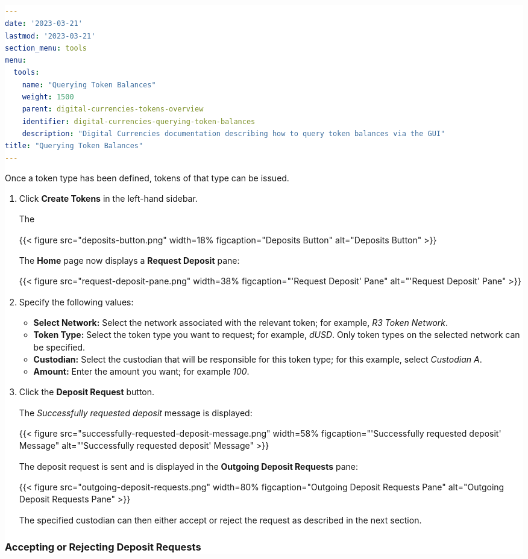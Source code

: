 ```yaml
---
date: '2023-03-21'
lastmod: '2023-03-21'
section_menu: tools
menu:
  tools:
    name: "Querying Token Balances"
    weight: 1500
    parent: digital-currencies-tokens-overview
    identifier: digital-currencies-querying-token-balances
    description: "Digital Currencies documentation describing how to query token balances via the GUI"
title: "Querying Token Balances"
---
```


Once a token type has been defined, tokens of that type can be issued. 



1. Click **Create Tokens** in the left-hand sidebar.

   The 

   {{< figure src="deposits-button.png" width=18% figcaption="Deposits Button" alt="Deposits Button" >}}   
   
   The **Home** page now displays a **Request Deposit** pane:
   
   {{< figure src="request-deposit-pane.png" width=38% figcaption="'Request Deposit' Pane" alt="'Request Deposit' Pane" >}}
   
4. Specify the following values:

   * **Select Network:** Select the network associated with the relevant token; for example, *R3 Token Network*.
   * **Token Type:** Select the token type you want to request; for example, *dUSD*. Only token types on the selected network can be specified.
   * **Custodian:** Select the custodian that will be responsible for this token type; for this example, select *Custodian A*.
   * **Amount:** Enter the amount you want; for example *100*.
  
5. Click the **Deposit Request** button.

   The *Successfully requested deposit* message is displayed:
   
   {{< figure src="successfully-requested-deposit-message.png" width=58% figcaption="'Successfully requested deposit' Message" alt="'Successfully requested deposit' Message" >}}

   The deposit request is sent and is displayed in the **Outgoing Deposit Requests** pane:
   
   {{< figure src="outgoing-deposit-requests.png" width=80% figcaption="Outgoing Deposit Requests Pane" alt="Outgoing Deposit Requests Pane" >}}
   
   The specified custodian can then either accept or reject the request as described in the next section.

### Accepting or Rejecting Deposit Requests
